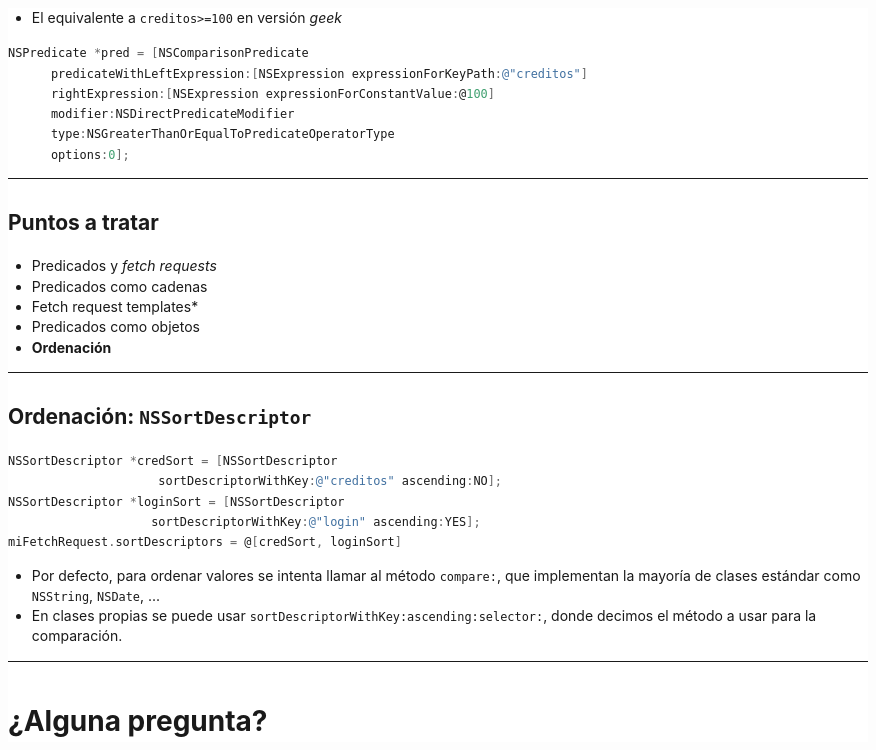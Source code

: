 - El equivalente a `creditos>=100` en versión *geek*

```objectivec
NSPredicate *pred = [NSComparisonPredicate
      predicateWithLeftExpression:[NSExpression expressionForKeyPath:@"creditos"]
      rightExpression:[NSExpression expressionForConstantValue:@100]
      modifier:NSDirectPredicateModifier
      type:NSGreaterThanOrEqualToPredicateOperatorType
      options:0];
```

---

## Puntos a tratar

- Predicados y *fetch requests*
- Predicados como cadenas
- Fetch request templates*
- Predicados como objetos
- **Ordenación**

---

## Ordenación: `NSSortDescriptor`


```objectivec
NSSortDescriptor *credSort = [NSSortDescriptor 
                     sortDescriptorWithKey:@"creditos" ascending:NO];
NSSortDescriptor *loginSort = [NSSortDescriptor 
                    sortDescriptorWithKey:@"login" ascending:YES];
miFetchRequest.sortDescriptors = @[credSort, loginSort]
```

- Por defecto, para ordenar valores se intenta llamar al método `compare:`, que implementan la mayoría de clases estándar como `NSString`, `NSDate`, ...
- En clases propias se puede usar `sortDescriptorWithKey:ascending:selector:`, donde decimos el método a usar para la comparación.

---


# ¿Alguna pregunta?